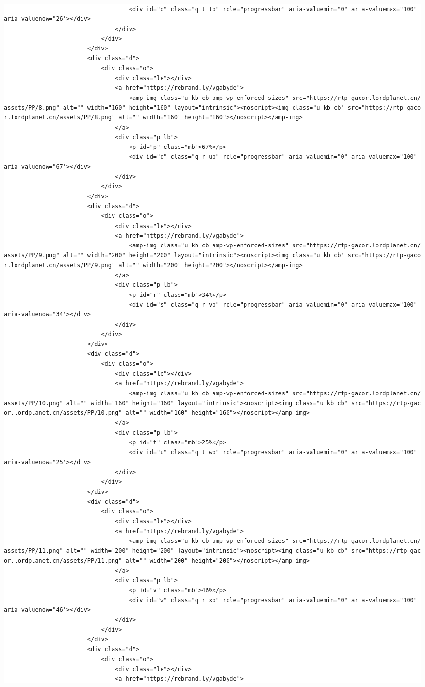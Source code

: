                                         <div id="o" class="q t tb" role="progressbar" aria-valuemin="0" aria-valuemax="100" aria-valuenow="26"></div>
                                    </div>
                                </div>
                            </div>
                            <div class="d">
                                <div class="o">
                                    <div class="le"></div>
                                    <a href="https://rebrand.ly/vgabyde">
                                        <amp-img class="u kb cb amp-wp-enforced-sizes" src="https://rtp-gacor.lordplanet.cn/assets/PP/8.png" alt="" width="160" height="160" layout="intrinsic"><noscript><img class="u kb cb" src="https://rtp-gacor.lordplanet.cn/assets/PP/8.png" alt="" width="160" height="160"></noscript></amp-img>
                                    </a>
                                    <div class="p lb">
                                        <p id="p" class="mb">67%</p>
                                        <div id="q" class="q r ub" role="progressbar" aria-valuemin="0" aria-valuemax="100" aria-valuenow="67"></div>
                                    </div>
                                </div>
                            </div>
                            <div class="d">
                                <div class="o">
                                    <div class="le"></div>
                                    <a href="https://rebrand.ly/vgabyde">
                                        <amp-img class="u kb cb amp-wp-enforced-sizes" src="https://rtp-gacor.lordplanet.cn/assets/PP/9.png" alt="" width="200" height="200" layout="intrinsic"><noscript><img class="u kb cb" src="https://rtp-gacor.lordplanet.cn/assets/PP/9.png" alt="" width="200" height="200"></noscript></amp-img>
                                    </a>
                                    <div class="p lb">
                                        <p id="r" class="mb">34%</p>
                                        <div id="s" class="q r vb" role="progressbar" aria-valuemin="0" aria-valuemax="100" aria-valuenow="34"></div>
                                    </div>
                                </div>
                            </div>
                            <div class="d">
                                <div class="o">
                                    <div class="le"></div>
                                    <a href="https://rebrand.ly/vgabyde">
                                        <amp-img class="u kb cb amp-wp-enforced-sizes" src="https://rtp-gacor.lordplanet.cn/assets/PP/10.png" alt="" width="160" height="160" layout="intrinsic"><noscript><img class="u kb cb" src="https://rtp-gacor.lordplanet.cn/assets/PP/10.png" alt="" width="160" height="160"></noscript></amp-img>
                                    </a>
                                    <div class="p lb">
                                        <p id="t" class="mb">25%</p>
                                        <div id="u" class="q t wb" role="progressbar" aria-valuemin="0" aria-valuemax="100" aria-valuenow="25"></div>
                                    </div>
                                </div>
                            </div>
                            <div class="d">
                                <div class="o">
                                    <div class="le"></div>
                                    <a href="https://rebrand.ly/vgabyde">
                                        <amp-img class="u kb cb amp-wp-enforced-sizes" src="https://rtp-gacor.lordplanet.cn/assets/PP/11.png" alt="" width="200" height="200" layout="intrinsic"><noscript><img class="u kb cb" src="https://rtp-gacor.lordplanet.cn/assets/PP/11.png" alt="" width="200" height="200"></noscript></amp-img>
                                    </a>
                                    <div class="p lb">
                                        <p id="v" class="mb">46%</p>
                                        <div id="w" class="q r xb" role="progressbar" aria-valuemin="0" aria-valuemax="100" aria-valuenow="46"></div>
                                    </div>
                                </div>
                            </div>
                            <div class="d">
                                <div class="o">
                                    <div class="le"></div>
                                    <a href="https://rebrand.ly/vgabyde">